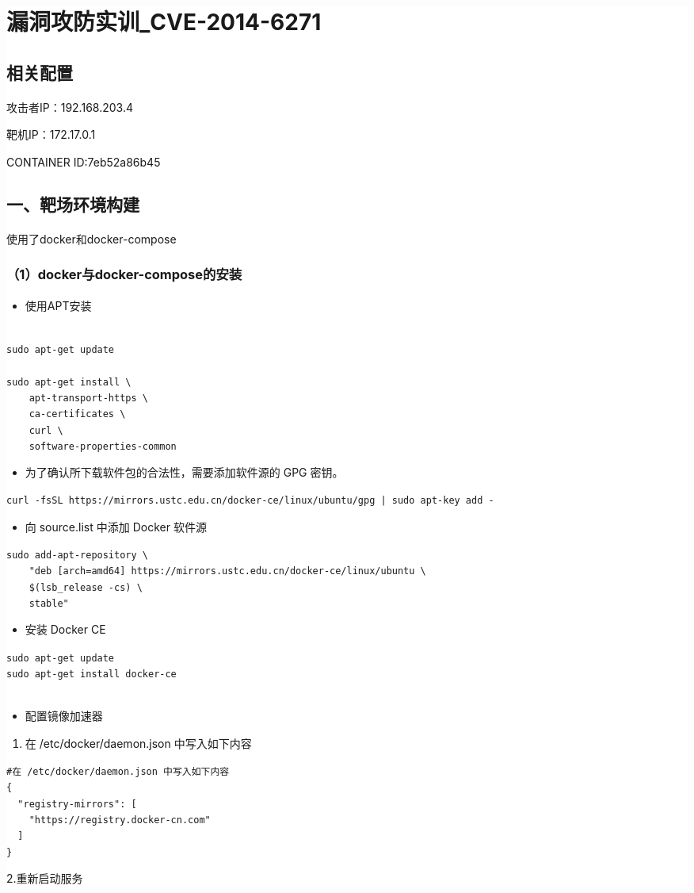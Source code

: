 # 漏洞攻防实训_CVE-2014-6271
## 相关配置
攻击者IP：192.168.203.4

靶机IP：172.17.0.1

CONTAINER ID:7eb52a86b45
## 一、靶场环境构建

使用了docker和docker-compose

### （1）docker与docker-compose的安装

- 使用APT安装
```

sudo apt-get update

sudo apt-get install \
    apt-transport-https \
    ca-certificates \
    curl \
    software-properties-common

```
- 为了确认所下载软件包的合法性，需要添加软件源的 GPG 密钥。

```
curl -fsSL https://mirrors.ustc.edu.cn/docker-ce/linux/ubuntu/gpg | sudo apt-key add -
```
- 向 source.list 中添加 Docker 软件源

```
sudo add-apt-repository \
    "deb [arch=amd64] https://mirrors.ustc.edu.cn/docker-ce/linux/ubuntu \
    $(lsb_release -cs) \
    stable"
```
- 安装 Docker CE

```
sudo apt-get update
sudo apt-get install docker-ce


```
- 配置镜像加速器

1. 在 /etc/docker/daemon.json 中写入如下内容
```
#在 /etc/docker/daemon.json 中写入如下内容
{
  "registry-mirrors": [
    "https://registry.docker-cn.com"
  ]
}
```
2.重新启动服务
